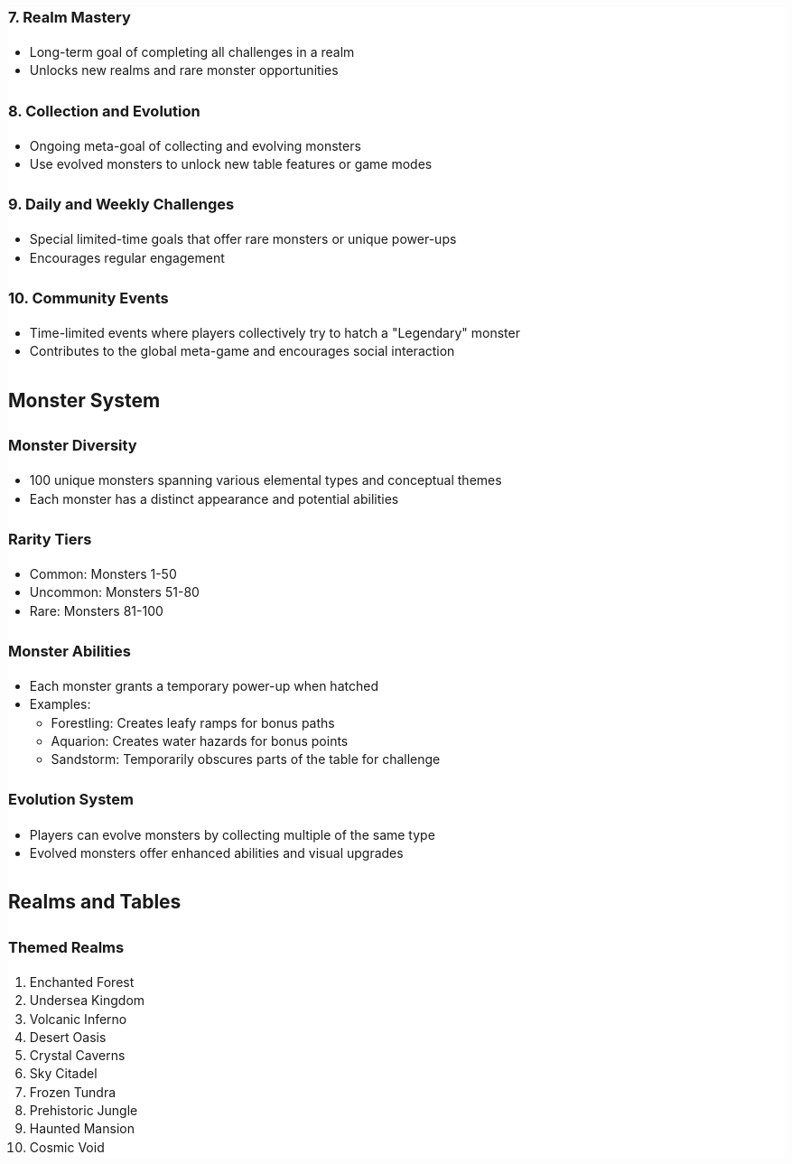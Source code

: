 ### 7. Realm Mastery
- Long-term goal of completing all challenges in a realm
- Unlocks new realms and rare monster opportunities

### 8. Collection and Evolution
- Ongoing meta-goal of collecting and evolving monsters
- Use evolved monsters to unlock new table features or game modes

### 9. Daily and Weekly Challenges
- Special limited-time goals that offer rare monsters or unique power-ups
- Encourages regular engagement

### 10. Community Events
- Time-limited events where players collectively try to hatch a "Legendary" monster
- Contributes to the global meta-game and encourages social interaction

## Monster System

### Monster Diversity
- 100 unique monsters spanning various elemental types and conceptual themes
- Each monster has a distinct appearance and potential abilities

### Rarity Tiers
- Common: Monsters 1-50
- Uncommon: Monsters 51-80
- Rare: Monsters 81-100

### Monster Abilities
- Each monster grants a temporary power-up when hatched
- Examples:
  - Forestling: Creates leafy ramps for bonus paths
  - Aquarion: Creates water hazards for bonus points
  - Sandstorm: Temporarily obscures parts of the table for challenge

### Evolution System
- Players can evolve monsters by collecting multiple of the same type
- Evolved monsters offer enhanced abilities and visual upgrades

## Realms and Tables

### Themed Realms
1. Enchanted Forest
2. Undersea Kingdom
3. Volcanic Inferno
4. Desert Oasis
5. Crystal Caverns
6. Sky Citadel
7. Frozen Tundra
8. Prehistoric Jungle
9. Haunted Mansion
10. Cosmic Void
